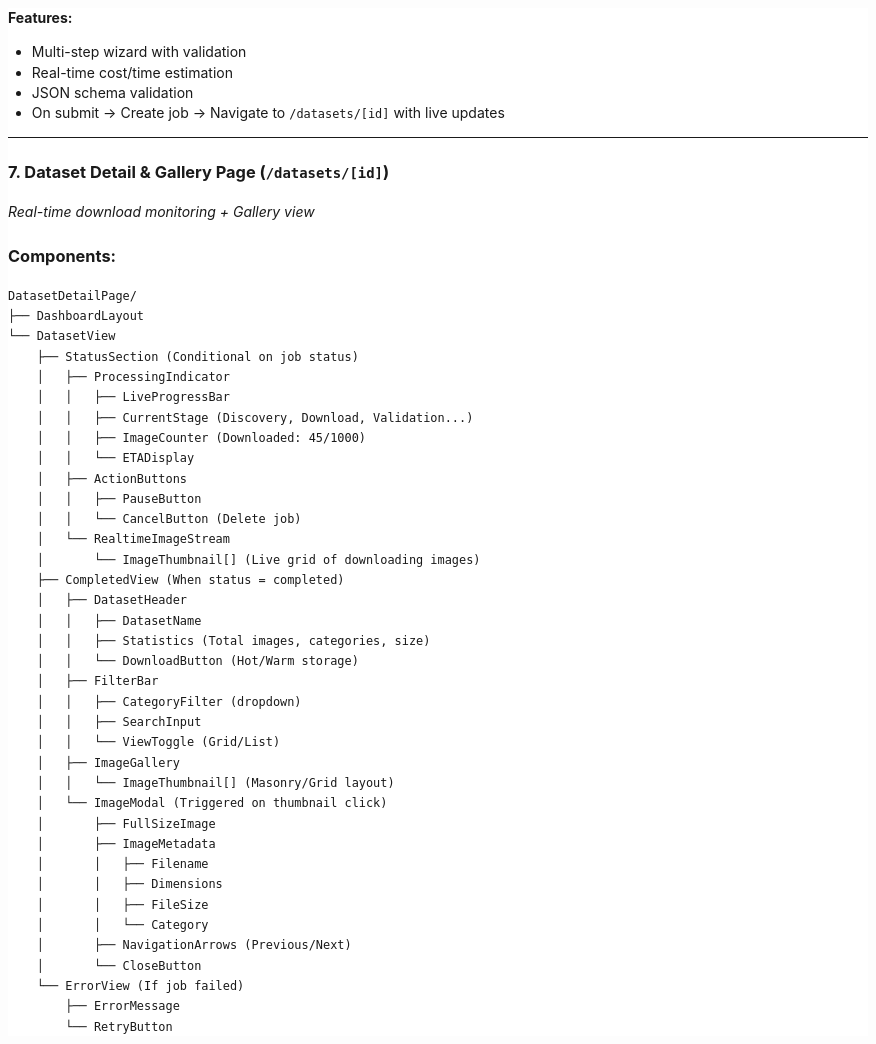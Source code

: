 **Features:**

- Multi-step wizard with validation
- Real-time cost/time estimation
- JSON schema validation
- On submit → Create job → Navigate to `/datasets/[id]` with live updates

---

### 7. **Dataset Detail & Gallery Page** (`/datasets/[id]`)

*Real-time download monitoring + Gallery view*

### Components:

```
DatasetDetailPage/
├── DashboardLayout
└── DatasetView
    ├── StatusSection (Conditional on job status)
    │   ├── ProcessingIndicator
    │   │   ├── LiveProgressBar
    │   │   ├── CurrentStage (Discovery, Download, Validation...)
    │   │   ├── ImageCounter (Downloaded: 45/1000)
    │   │   └── ETADisplay
    │   ├── ActionButtons
    │   │   ├── PauseButton
    │   │   └── CancelButton (Delete job)
    │   └── RealtimeImageStream
    │       └── ImageThumbnail[] (Live grid of downloading images)
    ├── CompletedView (When status = completed)
    │   ├── DatasetHeader
    │   │   ├── DatasetName
    │   │   ├── Statistics (Total images, categories, size)
    │   │   └── DownloadButton (Hot/Warm storage)
    │   ├── FilterBar
    │   │   ├── CategoryFilter (dropdown)
    │   │   ├── SearchInput
    │   │   └── ViewToggle (Grid/List)
    │   ├── ImageGallery
    │   │   └── ImageThumbnail[] (Masonry/Grid layout)
    │   └── ImageModal (Triggered on thumbnail click)
    │       ├── FullSizeImage
    │       ├── ImageMetadata
    │       │   ├── Filename
    │       │   ├── Dimensions
    │       │   ├── FileSize
    │       │   └── Category
    │       ├── NavigationArrows (Previous/Next)
    │       └── CloseButton
    └── ErrorView (If job failed)
        ├── ErrorMessage
        └── RetryButton

```
